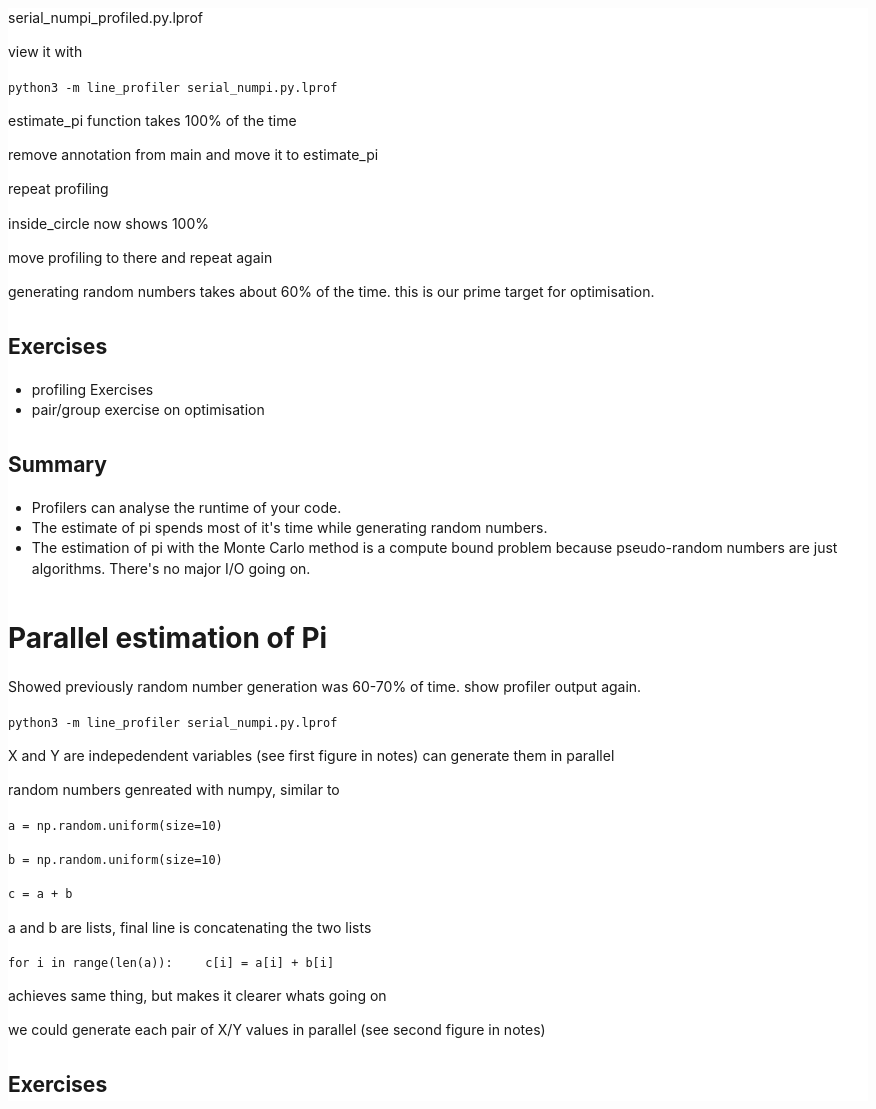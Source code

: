 serial_numpi_profiled.py.lprof

view it with

`python3 -m line_profiler serial_numpi.py.lprof`

estimate_pi function takes 100% of the time

remove annotation from main and move it to estimate_pi

repeat profiling

inside_circle now shows 100%

move profiling to there and repeat again

generating random numbers takes about 60% of the time. this is our prime target for optimisation.

## Exercises

* profiling Exercises
* pair/group exercise on optimisation

## Summary

* Profilers can analyse the runtime of your code.
* The estimate of pi spends most of it's time while generating random numbers.
* The estimation of pi with the Monte Carlo method is a compute bound problem because pseudo-random numbers are just algorithms. There's no major I/O going on.

# Parallel estimation of Pi

Showed previously random number generation was 60-70% of time.
show profiler output again.

`python3 -m line_profiler serial_numpi.py.lprof`

X and Y are indepedendent variables (see first figure in notes)
can generate them in parallel

random numbers genreated with numpy, similar to

`a = np.random.uniform(size=10)`

`b = np.random.uniform(size=10)`

`c = a + b`

a and b are lists, final line is concatenating the two lists

`for i in range(len(a)):`
`    c[i] = a[i] + b[i]`

achieves same thing, but makes it clearer whats going on

we could generate each pair of X/Y values in parallel (see second figure in notes)

## Exercises
